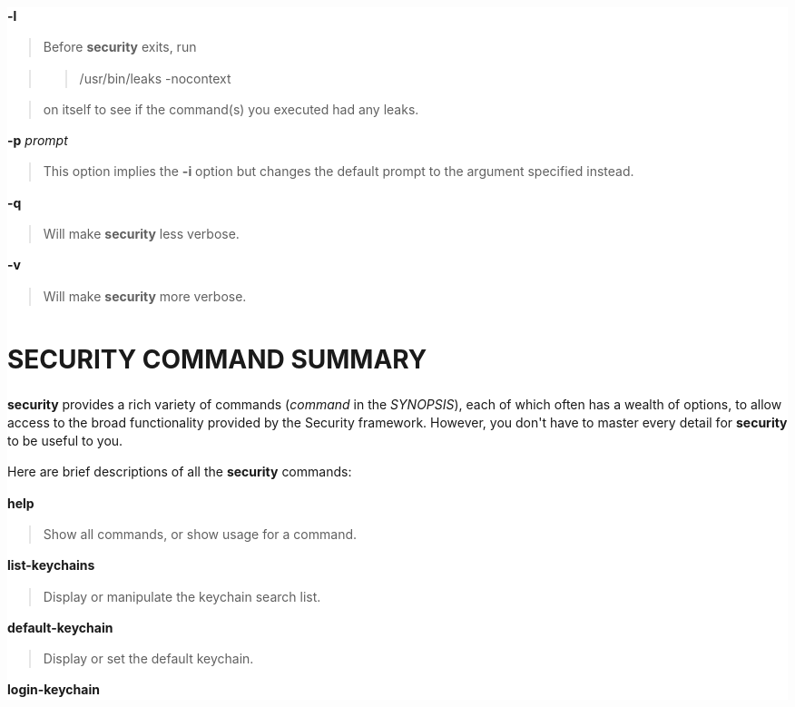 **-l**

> Before
> **security**
> exits, run

> > /usr/bin/leaks -nocontext

> on itself to see if the command(s) you executed had any leaks.

**-p** *prompt*

> This option implies the
> **-i**
> option but changes the default prompt to the argument specified instead.

**-q**

> Will make
> **security**
> less verbose.

**-v**

> Will make
> **security**
> more verbose.

# SECURITY COMMAND SUMMARY

**security**
provides a rich variety of commands
(*command*
in the
*SYNOPSIS*), each of which often has a wealth of options, to allow access to
the broad functionality provided by the Security framework.  However,
you don't have to master every detail for
**security**
to be useful to you.

Here are brief descriptions of all the
**security**
commands:

**help**

> Show all commands, or show usage for a command.

**list-keychains**

> Display or manipulate the keychain search list.

**default-keychain**

> Display or set the default keychain.

**login-keychain**
